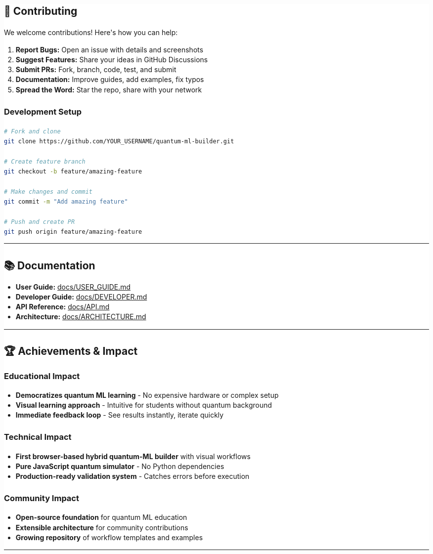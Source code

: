 
## 🤝 Contributing

We welcome contributions! Here's how you can help:

1. **Report Bugs:** Open an issue with details and screenshots
2. **Suggest Features:** Share your ideas in GitHub Discussions
3. **Submit PRs:** Fork, branch, code, test, and submit
4. **Documentation:** Improve guides, add examples, fix typos
5. **Spread the Word:** Star the repo, share with your network

### Development Setup
```bash
# Fork and clone
git clone https://github.com/YOUR_USERNAME/quantum-ml-builder.git

# Create feature branch
git checkout -b feature/amazing-feature

# Make changes and commit
git commit -m "Add amazing feature"

# Push and create PR
git push origin feature/amazing-feature
```

---

## 📚 Documentation

- **User Guide:** [docs/USER_GUIDE.md](docs/USER_GUIDE.md)
- **Developer Guide:** [docs/DEVELOPER.md](docs/DEVELOPER.md)
- **API Reference:** [docs/API.md](docs/API.md)
- **Architecture:** [docs/ARCHITECTURE.md](docs/ARCHITECTURE.md)

---

## 🏆 Achievements & Impact

### Educational Impact
- **Democratizes quantum ML learning** - No expensive hardware or complex setup
- **Visual learning approach** - Intuitive for students without quantum background
- **Immediate feedback loop** - See results instantly, iterate quickly

### Technical Impact
- **First browser-based hybrid quantum-ML builder** with visual workflows
- **Pure JavaScript quantum simulator** - No Python dependencies
- **Production-ready validation system** - Catches errors before execution

### Community Impact
- **Open-source foundation** for quantum ML education
- **Extensible architecture** for community contributions
- **Growing repository** of workflow templates and examples

---